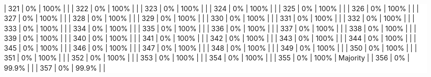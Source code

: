 | 321 | 0% | 100% |  |
| 322 | 0% | 100% |  |
| 323 | 0% | 100% |  |
| 324 | 0% | 100% |  |
| 325 | 0% | 100% |  |
| 326 | 0% | 100% |  |
| 327 | 0% | 100% |  |
| 328 | 0% | 100% |  |
| 329 | 0% | 100% |  |
| 330 | 0% | 100% |  |
| 331 | 0% | 100% |  |
| 332 | 0% | 100% |  |
| 333 | 0% | 100% |  |
| 334 | 0% | 100% |  |
| 335 | 0% | 100% |  |
| 336 | 0% | 100% |  |
| 337 | 0% | 100% |  |
| 338 | 0% | 100% |  |
| 339 | 0% | 100% |  |
| 340 | 0% | 100% |  |
| 341 | 0% | 100% |  |
| 342 | 0% | 100% |  |
| 343 | 0% | 100% |  |
| 344 | 0% | 100% |  |
| 345 | 0% | 100% |  |
| 346 | 0% | 100% |  |
| 347 | 0% | 100% |  |
| 348 | 0% | 100% |  |
| 349 | 0% | 100% |  |
| 350 | 0% | 100% |  |
| 351 | 0% | 100% |  |
| 352 | 0% | 100% |  |
| 353 | 0% | 100% |  |
| 354 | 0% | 100% |  |
| 355 | 0% | 100% | Majority |
| 356 | 0% | 99.9% |  |
| 357 | 0% | 99.9% |  |